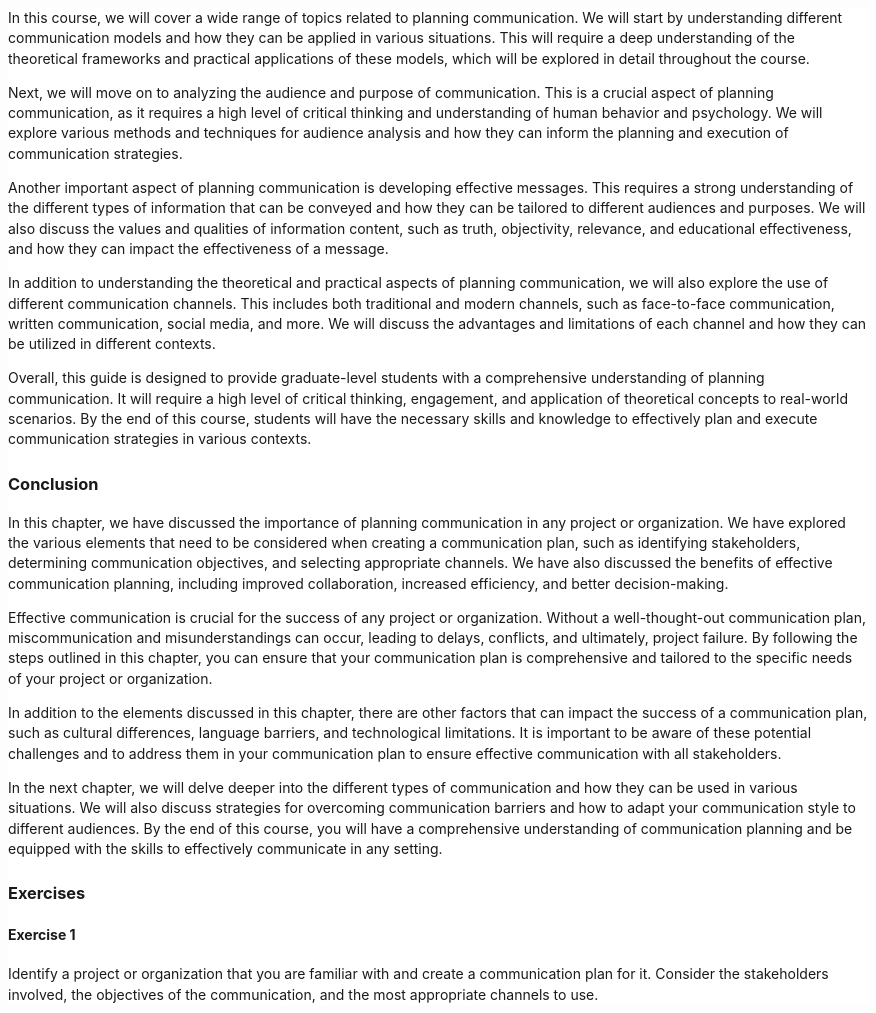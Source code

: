 In this course, we will cover a wide range of topics related to planning communication. We will start by understanding different communication models and how they can be applied in various situations. This will require a deep understanding of the theoretical frameworks and practical applications of these models, which will be explored in detail throughout the course.

Next, we will move on to analyzing the audience and purpose of communication. This is a crucial aspect of planning communication, as it requires a high level of critical thinking and understanding of human behavior and psychology. We will explore various methods and techniques for audience analysis and how they can inform the planning and execution of communication strategies.

Another important aspect of planning communication is developing effective messages. This requires a strong understanding of the different types of information that can be conveyed and how they can be tailored to different audiences and purposes. We will also discuss the values and qualities of information content, such as truth, objectivity, relevance, and educational effectiveness, and how they can impact the effectiveness of a message.

In addition to understanding the theoretical and practical aspects of planning communication, we will also explore the use of different communication channels. This includes both traditional and modern channels, such as face-to-face communication, written communication, social media, and more. We will discuss the advantages and limitations of each channel and how they can be utilized in different contexts.

Overall, this guide is designed to provide graduate-level students with a comprehensive understanding of planning communication. It will require a high level of critical thinking, engagement, and application of theoretical concepts to real-world scenarios. By the end of this course, students will have the necessary skills and knowledge to effectively plan and execute communication strategies in various contexts.


### Conclusion
In this chapter, we have discussed the importance of planning communication in any project or organization. We have explored the various elements that need to be considered when creating a communication plan, such as identifying stakeholders, determining communication objectives, and selecting appropriate channels. We have also discussed the benefits of effective communication planning, including improved collaboration, increased efficiency, and better decision-making.

Effective communication is crucial for the success of any project or organization. Without a well-thought-out communication plan, miscommunication and misunderstandings can occur, leading to delays, conflicts, and ultimately, project failure. By following the steps outlined in this chapter, you can ensure that your communication plan is comprehensive and tailored to the specific needs of your project or organization.

In addition to the elements discussed in this chapter, there are other factors that can impact the success of a communication plan, such as cultural differences, language barriers, and technological limitations. It is important to be aware of these potential challenges and to address them in your communication plan to ensure effective communication with all stakeholders.

In the next chapter, we will delve deeper into the different types of communication and how they can be used in various situations. We will also discuss strategies for overcoming communication barriers and how to adapt your communication style to different audiences. By the end of this course, you will have a comprehensive understanding of communication planning and be equipped with the skills to effectively communicate in any setting.

### Exercises
#### Exercise 1
Identify a project or organization that you are familiar with and create a communication plan for it. Consider the stakeholders involved, the objectives of the communication, and the most appropriate channels to use.

